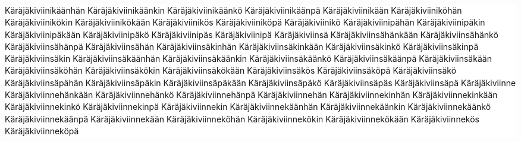 Käräjäkiviinikäänhän
Käräjäkiviinikäänkin
Käräjäkiviinikäänkö
Käräjäkiviinikäänpä
Käräjäkiviinikään
Käräjäkiviiniköhän
Käräjäkiviinikökin
Käräjäkiviinikökään
Käräjäkiviinikös
Käräjäkiviiniköpä
Käräjäkiviinikö
Käräjäkiviinipähän
Käräjäkiviinipäkin
Käräjäkiviinipäkään
Käräjäkiviinipäkö
Käräjäkiviinipäs
Käräjäkiviinipä
Käräjäkiviinsä
Käräjäkiviinsähänkään
Käräjäkiviinsähänkö
Käräjäkiviinsähänpä
Käräjäkiviinsähän
Käräjäkiviinsäkinhän
Käräjäkiviinsäkinkään
Käräjäkiviinsäkinkö
Käräjäkiviinsäkinpä
Käräjäkiviinsäkin
Käräjäkiviinsäkäänhän
Käräjäkiviinsäkäänkin
Käräjäkiviinsäkäänkö
Käräjäkiviinsäkäänpä
Käräjäkiviinsäkään
Käräjäkiviinsäköhän
Käräjäkiviinsäkökin
Käräjäkiviinsäkökään
Käräjäkiviinsäkös
Käräjäkiviinsäköpä
Käräjäkiviinsäkö
Käräjäkiviinsäpähän
Käräjäkiviinsäpäkin
Käräjäkiviinsäpäkään
Käräjäkiviinsäpäkö
Käräjäkiviinsäpäs
Käräjäkiviinsäpä
Käräjäkiviinne
Käräjäkiviinnehänkään
Käräjäkiviinnehänkö
Käräjäkiviinnehänpä
Käräjäkiviinnehän
Käräjäkiviinnekinhän
Käräjäkiviinnekinkään
Käräjäkiviinnekinkö
Käräjäkiviinnekinpä
Käräjäkiviinnekin
Käräjäkiviinnekäänhän
Käräjäkiviinnekäänkin
Käräjäkiviinnekäänkö
Käräjäkiviinnekäänpä
Käräjäkiviinnekään
Käräjäkiviinneköhän
Käräjäkiviinnekökin
Käräjäkiviinnekökään
Käräjäkiviinnekös
Käräjäkiviinneköpä